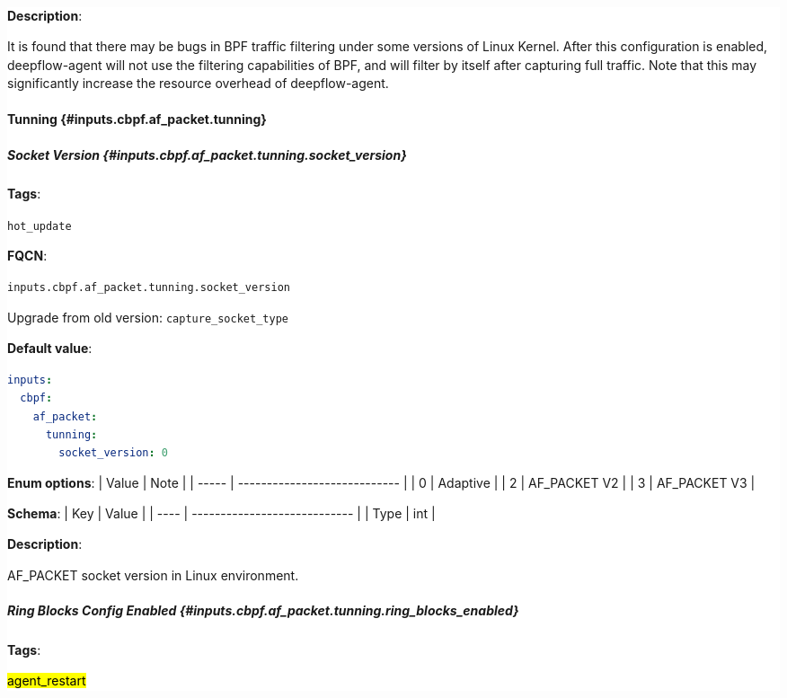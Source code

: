 **Description**:

It is found that there may be bugs in BPF traffic filtering under some
versions of Linux Kernel. After this configuration is enabled, deepflow-agent
will not use the filtering capabilities of BPF, and will filter by itself after
capturing full traffic. Note that this may significantly increase the resource
overhead of deepflow-agent.

#### Tunning {#inputs.cbpf.af_packet.tunning}

##### Socket Version {#inputs.cbpf.af_packet.tunning.socket_version}

**Tags**:

`hot_update`

**FQCN**:

`inputs.cbpf.af_packet.tunning.socket_version`

Upgrade from old version: `capture_socket_type`

**Default value**:
```yaml
inputs:
  cbpf:
    af_packet:
      tunning:
        socket_version: 0
```

**Enum options**:
| Value | Note                         |
| ----- | ---------------------------- |
| 0 | Adaptive |
| 2 | AF_PACKET V2 |
| 3 | AF_PACKET V3 |

**Schema**:
| Key  | Value                        |
| ---- | ---------------------------- |
| Type | int |

**Description**:

AF_PACKET socket version in Linux environment.

##### Ring Blocks Config Enabled {#inputs.cbpf.af_packet.tunning.ring_blocks_enabled}

**Tags**:

<mark>agent_restart</mark>
